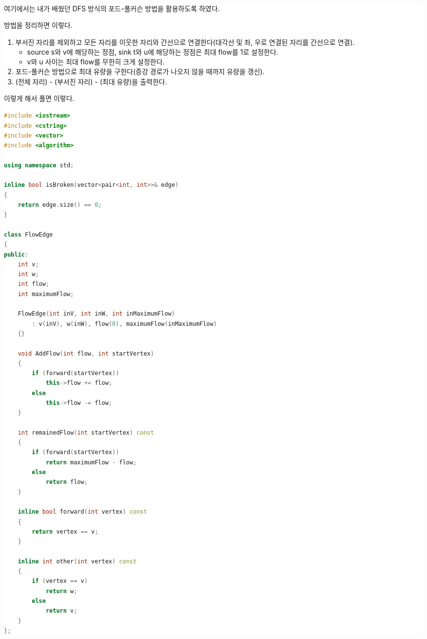 여기에서는 내가 배웠던 DFS 방식의 포드-풀커슨 방법을 활용하도록 하였다.

방법을 정리하면 이렇다.

1. 부서진 자리를 제외하고 모든 자리를 이웃한 자리와 간선으로 연결한다(대각선 및 좌, 우로 연결된 자리를 간선으로 연결).
   - source s와 v에 해당하는 정점, sink t와 u에 해당하는 정점은 최대 flow를 1로 설정한다.
   - v와 u 사이는 최대 flow를 무한히 크게 설정한다.
2. 포드-풀커슨 방법으로 최대 유량을 구한다(증강 경로가 나오지 않을 때까지 유량을 갱신).
3. (전체 자리) - (부서진 자리) - (최대 유량)을 출력한다.

이렇게 해서 풀면 이렇다.

```cpp
#include <iostream>
#include <cstring>
#include <vector>
#include <algorithm>

using namespace std;

inline bool isBroken(vector<pair<int, int>>& edge)
{
    return edge.size() == 0;
}

class FlowEdge
{
public:
    int v;
    int w;
    int flow;
    int maximumFlow;

    FlowEdge(int inV, int inW, int inMaximumFlow)
        : v(inV), w(inW), flow(0), maximumFlow(inMaximumFlow)
    {}

    void AddFlow(int flow, int startVertex)
    {
        if (forward(startVertex))
            this->flow += flow;
        else
            this->flow -= flow;
    }

    int remainedFlow(int startVertex) const
    {
        if (forward(startVertex))
            return maximumFlow - flow;
        else
            return flow;
    }

    inline bool forward(int vertex) const
    {
        return vertex == v;
    }

    inline int other(int vertex) const
    {
        if (vertex == v)
            return w;
        else
            return v;
    }
};
```